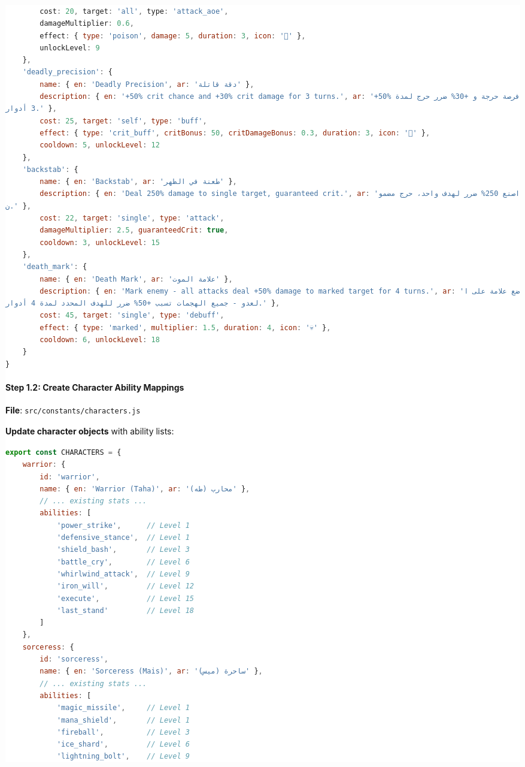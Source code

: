 ```javascript
        cost: 20, target: 'all', type: 'attack_aoe',
        damageMultiplier: 0.6,
        effect: { type: 'poison', damage: 5, duration: 3, icon: '🔪' },
        unlockLevel: 9
    },
    'deadly_precision': {
        name: { en: 'Deadly Precision', ar: 'دقة قاتلة' },
        description: { en: '+50% crit chance and +30% crit damage for 3 turns.', ar: '+50% فرصة حرجة و +30% ضرر حرج لمدة 3 أدوار.' },
        cost: 25, target: 'self', type: 'buff',
        effect: { type: 'crit_buff', critBonus: 50, critDamageBonus: 0.3, duration: 3, icon: '🎯' },
        cooldown: 5, unlockLevel: 12
    },
    'backstab': {
        name: { en: 'Backstab', ar: 'طعنة في الظهر' },
        description: { en: 'Deal 250% damage to single target, guaranteed crit.', ar: 'اصنع 250% ضرر لهدف واحد، حرج مضمون.' },
        cost: 22, target: 'single', type: 'attack',
        damageMultiplier: 2.5, guaranteedCrit: true,
        cooldown: 3, unlockLevel: 15
    },
    'death_mark': {
        name: { en: 'Death Mark', ar: 'علامة الموت' },
        description: { en: 'Mark enemy - all attacks deal +50% damage to marked target for 4 turns.', ar: 'ضع علامة على العدو - جميع الهجمات تسبب +50% ضرر للهدف المحدد لمدة 4 أدوار.' },
        cost: 45, target: 'single', type: 'debuff',
        effect: { type: 'marked', multiplier: 1.5, duration: 4, icon: '💀' },
        cooldown: 6, unlockLevel: 18
    }
}
```

#### Step 1.2: Create Character Ability Mappings

**File**: `src/constants/characters.js`

**Update character objects** with ability lists:

```javascript
export const CHARACTERS = {
    warrior: {
        id: 'warrior',
        name: { en: 'Warrior (Taha)', ar: 'محارب (طه)' },
        // ... existing stats ...
        abilities: [
            'power_strike',      // Level 1
            'defensive_stance',  // Level 1
            'shield_bash',       // Level 3
            'battle_cry',        // Level 6
            'whirlwind_attack',  // Level 9
            'iron_will',         // Level 12
            'execute',           // Level 15
            'last_stand'         // Level 18
        ]
    },
    sorceress: {
        id: 'sorceress',
        name: { en: 'Sorceress (Mais)', ar: 'ساحرة (ميس)' },
        // ... existing stats ...
        abilities: [
            'magic_missile',     // Level 1
            'mana_shield',       // Level 1
            'fireball',          // Level 3
            'ice_shard',         // Level 6
            'lightning_bolt',    // Level 9
```